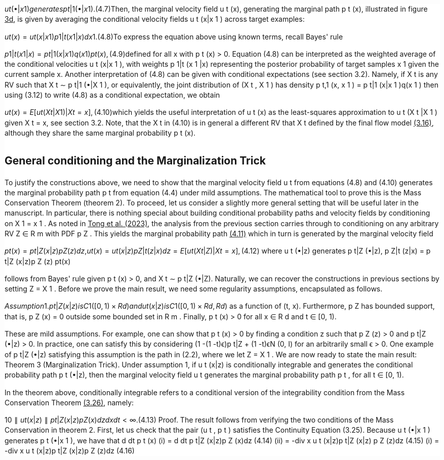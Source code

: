 $u t (•|x 1 ) generates p t|1 (•|x 1 ). (4.7)$Then, the marginal velocity field u t (x), generating the marginal path p t (x), illustrated in figure [3d](#fig_6), is given by averaging the conditional velocity fields u t (x|x 1 ) across target examples:

$u t (x) = u t (x|x 1 )p 1|t (x 1 |x)dx 1 . (4.8)$To express the equation above using known terms, recall Bayes' rule

$p 1|t (x 1 |x) = p t|1 (x|x 1 )q(x 1 ) p t (x) ,(4.9)$defined for all x with p t (x) > 0. Equation (4.8) can be interpreted as the weighted average of the conditional velocities u t (x|x 1 ), with weights p 1|t (x 1 |x) representing the posterior probability of target samples x 1 given the current sample x. Another interpretation of (4.8) can be given with conditional expectations (see section 3.2). Namely, if X t is any RV such that X t ∼ p t|1 (•|X 1 ), or equivalently, the joint distribution of (X t , X 1 ) has density p t,1 (x, x 1 ) = p t|1 (x|x 1 )q(x 1 ) then using (3.12) to write (4.8) as a conditional expectation, we obtain

$u t (x) = E [u t (X t |X 1 ) | X t = x] ,(4.10)$which yields the useful interpretation of u t (x) as the least-squares approximation to u t (X t |X 1 ) given X t = x, see section 3.2. Note, that the X t in (4.10) is in general a different RV that X t defined by the final flow model [(3.16)](#), although they share the same marginal probability p t (x).


## General conditioning and the Marginalization Trick

To justify the constructions above, we need to show that the marginal velocity field u t from equations (4.8) and (4.10) generates the marginal probability path p t from equation (4.4) under mild assumptions. The mathematical tool to prove this is the Mass Conservation Theorem (theorem 2). To proceed, let us consider a slightly more general setting that will be useful later in the manuscript. In particular, there is nothing special about building conditional probability paths and velocity fields by conditioning on X 1 = x 1 . As noted in [Tong et al. (2023)](#b80), the analysis from the previous section carries through to conditioning on any arbitrary RV Z ∈ R m with PDF p Z . This yields the marginal probability path [(4.11)](#) which in turn is generated by the marginal velocity field

$p t (x) = p t|Z (x|z)p Z (z)dz,$$u t (x) = u t (x|z)p Z|t (z|x)dz = E [u t (X t |Z) | X t = x] ,(4.12$) where u t (•|z) generates p t|Z (•|z), p Z|t (z|x) = p t|Z (x|z)p Z (z) pt(x)

follows from Bayes' rule given p t (x) > 0, and X t ∼ p t|Z (•|Z). Naturally, we can recover the constructions in previous sections by setting Z = X 1 . Before we prove the main result, we need some regularity assumptions, encapsulated as follows.

$Assumption 1. p t|Z (x|z) is C 1 ([0, 1) × R d ) and u t (x|z) is C 1 ([0, 1) × R d , R d$) as a function of (t, x). Furthermore, p Z has bounded support, that is, p Z (x) = 0 outside some bounded set in R m . Finally, p t (x) > 0 for all x ∈ R d and t ∈ [0, 1).

These are mild assumptions. For example, one can show that p t (x) > 0 by finding a condition z such that p Z (z) > 0 and p t|Z (•|z) > 0. In practice, one can satisfy this by considering (1 -(1 -t)ϵ)p t|Z + (1 -t)ϵN (0, I) for an arbitrarily small ϵ > 0. One example of p t|Z (•|z) satisfying this assumption is the path in (2.2), where we let Z = X 1 . We are now ready to state the main result: Theorem 3 (Marginalization Trick). Under assumption 1, if u t (x|z) is conditionally integrable and generates the conditional probability path p t (•|z), then the marginal velocity field u t generates the marginal probability path p t , for all t ∈ [0, 1).

In the theorem above, conditionally integrable refers to a conditional version of the integrability condition from the Mass Conservation Theorem [(3.26)](#), namely:

$1 0 ∥u t (x|z)∥ p t|Z (x|z)p Z (x)dzdxdt < ∞. (4$.13) Proof. The result follows from verifying the two conditions of the Mass Conservation in theorem 2. First, let us check that the pair (u t , p t ) satisfies the Continuity Equation (3.25). Because u t (•|x 1 ) generates p t (•|x 1 ), we have that d dt p t (x) (i) = d dt p t|Z (x|z)p Z (x)dz (4.14) (ii) = -div x u t (x|z)p t|Z (x|z) p Z (z)dz (4.15) (i) = -div x u t (x|z)p t|Z (x|z)p Z (z)dz (4.16)
